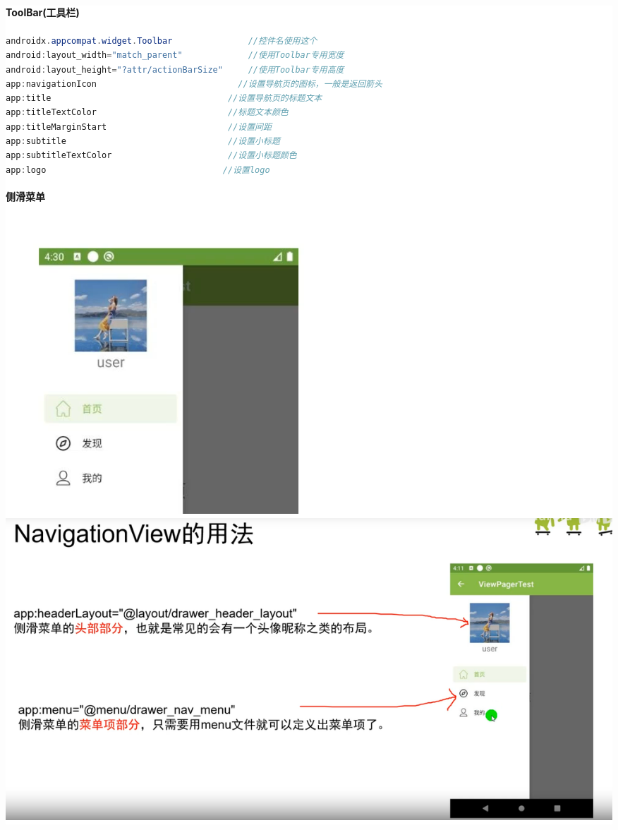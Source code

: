 
#### ToolBar(工具栏)

```java
androidx.appcompat.widget.Toolbar				//控件名使用这个
android:layout_width="match_parent"				//使用Toolbar专用宽度
android:layout_height="?attr/actionBarSize"		//使用Toolbar专用高度
app:navigationIcon							  //设置导航页的图标，一般是返回箭头
app:title									//设置导航页的标题文本
app:titleTextColor							//标题文本颜色
app:titleMarginStart						//设置间距
app:subtitle								//设置小标题
app:subtitleTextColor						//设置小标题颜色
app:logo								   //设置logo
```

#### 侧滑菜单

#### ![image-20220511195337554](Android笔记\image-20220511195337554.png)![image-20220511195547373](Android笔记\image-20220511195547373.png)
